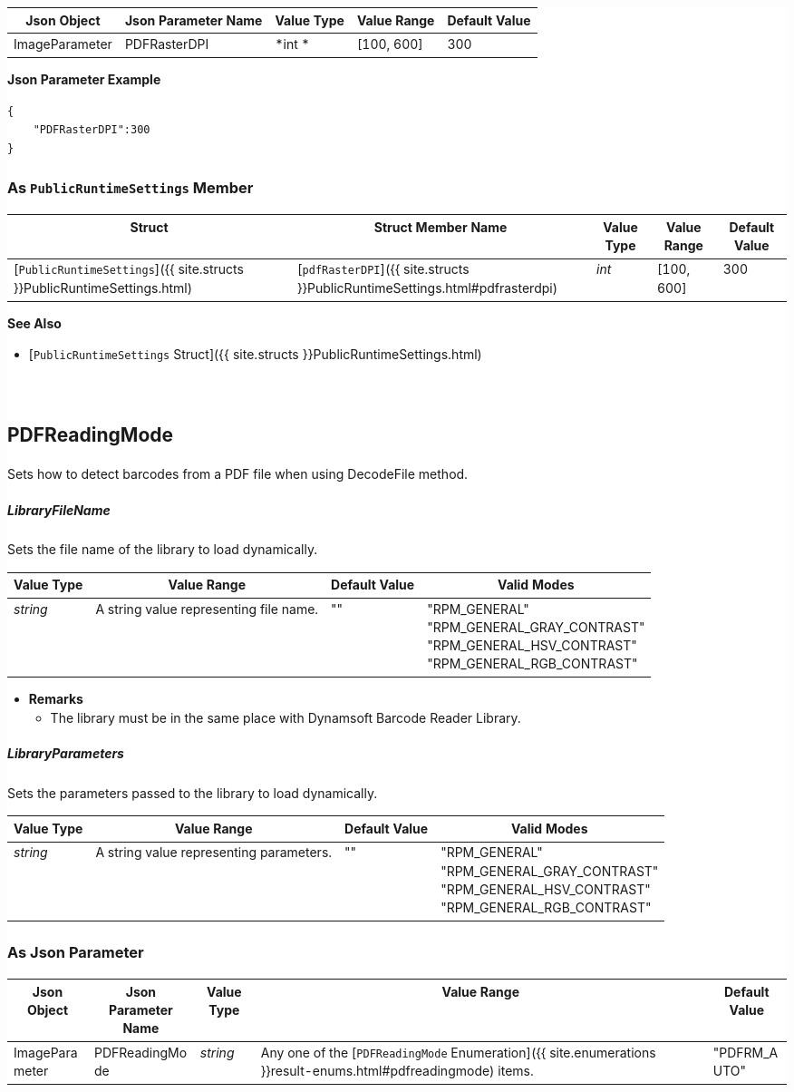 | Json Object |	Json Parameter Name | Value Type | Value Range | Default Value |
| ----------- | ------------------- | ---------- | ----------- | ------------- |
| ImageParameter | PDFRasterDPI | *int * | [100, 600] | 300 |


**Json Parameter Example**   
```
{
    "PDFRasterDPI":300
}
```

### As `PublicRuntimeSettings` Member

| Struct |	Struct Member Name | Value Type | Value Range | Default Value |
| ------ | ------------------ | ---------- | ----------- | ------------- |
| [`PublicRuntimeSettings`]({{ site.structs }}PublicRuntimeSettings.html) | [`pdfRasterDPI`]({{ site.structs }}PublicRuntimeSettings.html#pdfrasterdpi) | *int* | [100, 600] | 300 |

**See Also**   
- [`PublicRuntimeSettings` Struct]({{ site.structs }}PublicRuntimeSettings.html)



&nbsp;




## PDFReadingMode
Sets how to detect barcodes from a PDF file when using DecodeFile method.

##### LibraryFileName 
Sets the file name of the library to load dynamically.

| Value Type | Value Range | Default Value | Valid Modes | 
| ---------- | ----------- | ------------- | ----------- |
| *string* | A string value representing file name. | "" | "RPM_GENERAL"<br>"RPM_GENERAL_GRAY_CONTRAST"<br>"RPM_GENERAL_HSV_CONTRAST"<br>"RPM_GENERAL_RGB_CONTRAST" |         


- **Remarks**     
  - The library must be in the same place with Dynamsoft Barcode Reader Library.


##### LibraryParameters 
Sets the parameters passed to the library to load dynamically.

| Value Type | Value Range | Default Value | Valid Modes | 
| ---------- | ----------- | ------------- | ----------- |
| *string* | A string value representing parameters. | "" | "RPM_GENERAL"<br>"RPM_GENERAL_GRAY_CONTRAST"<br>"RPM_GENERAL_HSV_CONTRAST"<br>"RPM_GENERAL_RGB_CONTRAST" |         


### As Json Parameter

| Json Object |	Json Parameter Name | Value Type | Value Range | Default Value |
| ----------- | ------------------- | ---------- | ----------- | ------------- |
| ImageParameter | PDFReadingMode | *string* | Any one of the [`PDFReadingMode` Enumeration]({{ site.enumerations }}result-enums.html#pdfreadingmode) items. | "PDFRM_AUTO" |
